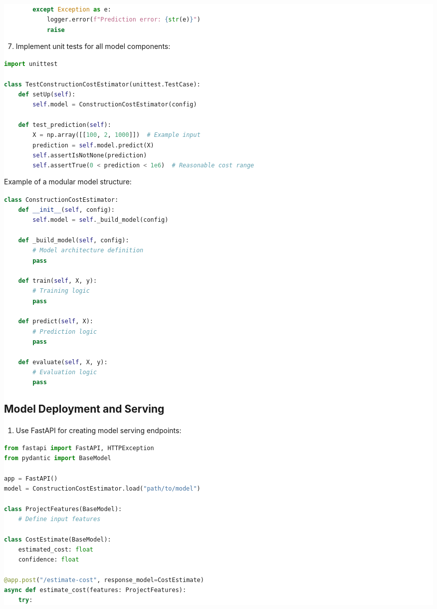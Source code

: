 ```python
        except Exception as e:
            logger.error(f"Prediction error: {str(e)}")
            raise
```

7. Implement unit tests for all model components:

```python
import unittest

class TestConstructionCostEstimator(unittest.TestCase):
    def setUp(self):
        self.model = ConstructionCostEstimator(config)

    def test_prediction(self):
        X = np.array([[100, 2, 1000]])  # Example input
        prediction = self.model.predict(X)
        self.assertIsNotNone(prediction)
        self.assertTrue(0 < prediction < 1e6)  # Reasonable cost range
```

Example of a modular model structure:

```python
class ConstructionCostEstimator:
    def __init__(self, config):
        self.model = self._build_model(config)
    
    def _build_model(self, config):
        # Model architecture definition
        pass
    
    def train(self, X, y):
        # Training logic
        pass
    
    def predict(self, X):
        # Prediction logic
        pass
    
    def evaluate(self, X, y):
        # Evaluation logic
        pass
```

## Model Deployment and Serving

1. Use FastAPI for creating model serving endpoints:

```python
from fastapi import FastAPI, HTTPException
from pydantic import BaseModel

app = FastAPI()
model = ConstructionCostEstimator.load("path/to/model")

class ProjectFeatures(BaseModel):
    # Define input features

class CostEstimate(BaseModel):
    estimated_cost: float
    confidence: float

@app.post("/estimate-cost", response_model=CostEstimate)
async def estimate_cost(features: ProjectFeatures):
    try:
```